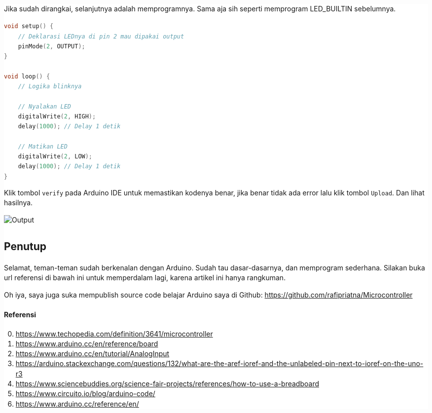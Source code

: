 Jika sudah dirangkai, selanjutnya adalah memprogramnya. Sama aja sih seperti memprogram LED_BUILTIN sebelumnya.

```c++
void setup() {
    // Deklarasi LEDnya di pin 2 mau dipakai output
    pinMode(2, OUTPUT);
}

void loop() {
    // Logika blinknya

    // Nyalakan LED
    digitalWrite(2, HIGH);
    delay(1000); // Delay 1 detik

    // Matikan LED
    digitalWrite(2, LOW);
    delay(1000); // Delay 1 detik
}
```

Klik tombol `verify` pada Arduino IDE untuk memastikan kodenya benar, jika benar tidak ada error lalu klik tombol `Upload`. Dan lihat hasilnya.

![Output](bb_blink.gif)

## Penutup
Selamat, teman-teman sudah berkenalan dengan Arduino. Sudah tau dasar-dasarnya, dan memprogram sederhana. Silakan buka url referensi di bawah ini untuk memperdalam lagi, karena artikel ini hanya rangkuman.

Oh iya, saya juga suka mempublish source code belajar Arduino saya di Github: https://github.com/rafipriatna/Microcontroller

#### Referensi
0. https://www.techopedia.com/definition/3641/microcontroller
1. https://www.arduino.cc/en/reference/board
2. https://www.arduino.cc/en/tutorial/AnalogInput
3. https://arduino.stackexchange.com/questions/132/what-are-the-aref-ioref-and-the-unlabeled-pin-next-to-ioref-on-the-uno-r3
4. https://www.sciencebuddies.org/science-fair-projects/references/how-to-use-a-breadboard
5. https://www.circuito.io/blog/arduino-code/
6. https://www.arduino.cc/reference/en/